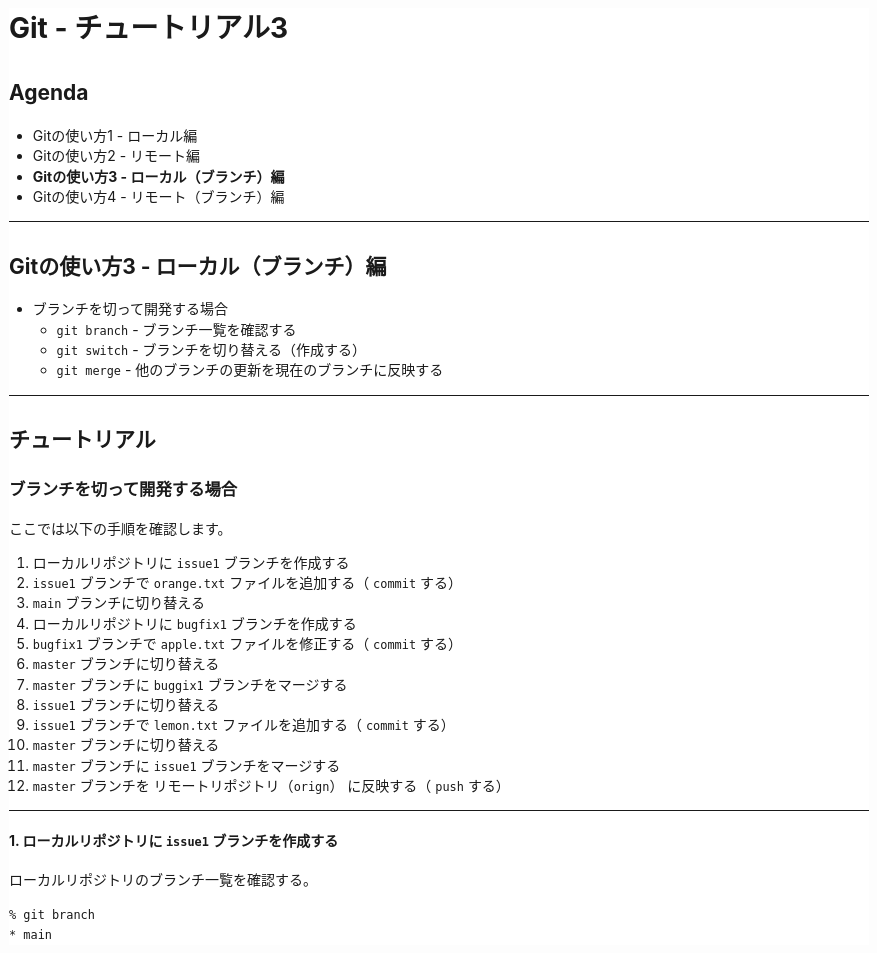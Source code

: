 # Git - チュートリアル3

## Agenda

* Gitの使い方1 - ローカル編
* Gitの使い方2 - リモート編
* **Gitの使い方3 - ローカル（ブランチ）編**
* Gitの使い方4 - リモート（ブランチ）編

---

## Gitの使い方3 - ローカル（ブランチ）編

+ ブランチを切って開発する場合
    + `git branch` - ブランチ一覧を確認する
    + `git switch` - ブランチを切り替える（作成する）
    + `git merge` - 他のブランチの更新を現在のブランチに反映する

---

## チュートリアル

### ブランチを切って開発する場合

ここでは以下の手順を確認します。

1. ローカルリポジトリに `issue1` ブランチを作成する
2. `issue1` ブランチで `orange.txt` ファイルを追加する（ `commit` する）
3. `main` ブランチに切り替える
4. ローカルリポジトリに `bugfix1` ブランチを作成する
5. `bugfix1` ブランチで `apple.txt` ファイルを修正する（ `commit` する）
6. `master` ブランチに切り替える
7. `master` ブランチに `buggix1` ブランチをマージする
8. `issue1` ブランチに切り替える
9. `issue1` ブランチで `lemon.txt` ファイルを追加する（ `commit` する）
10. `master` ブランチに切り替える
11. `master` ブランチに `issue1` ブランチをマージする
12. `master` ブランチを リモートリポジトリ（`orign`） に反映する（ `push` する）

---

#### 1. ローカルリポジトリに `issue1` ブランチを作成する

ローカルリポジトリのブランチ一覧を確認する。

```
% git branch
* main
```
